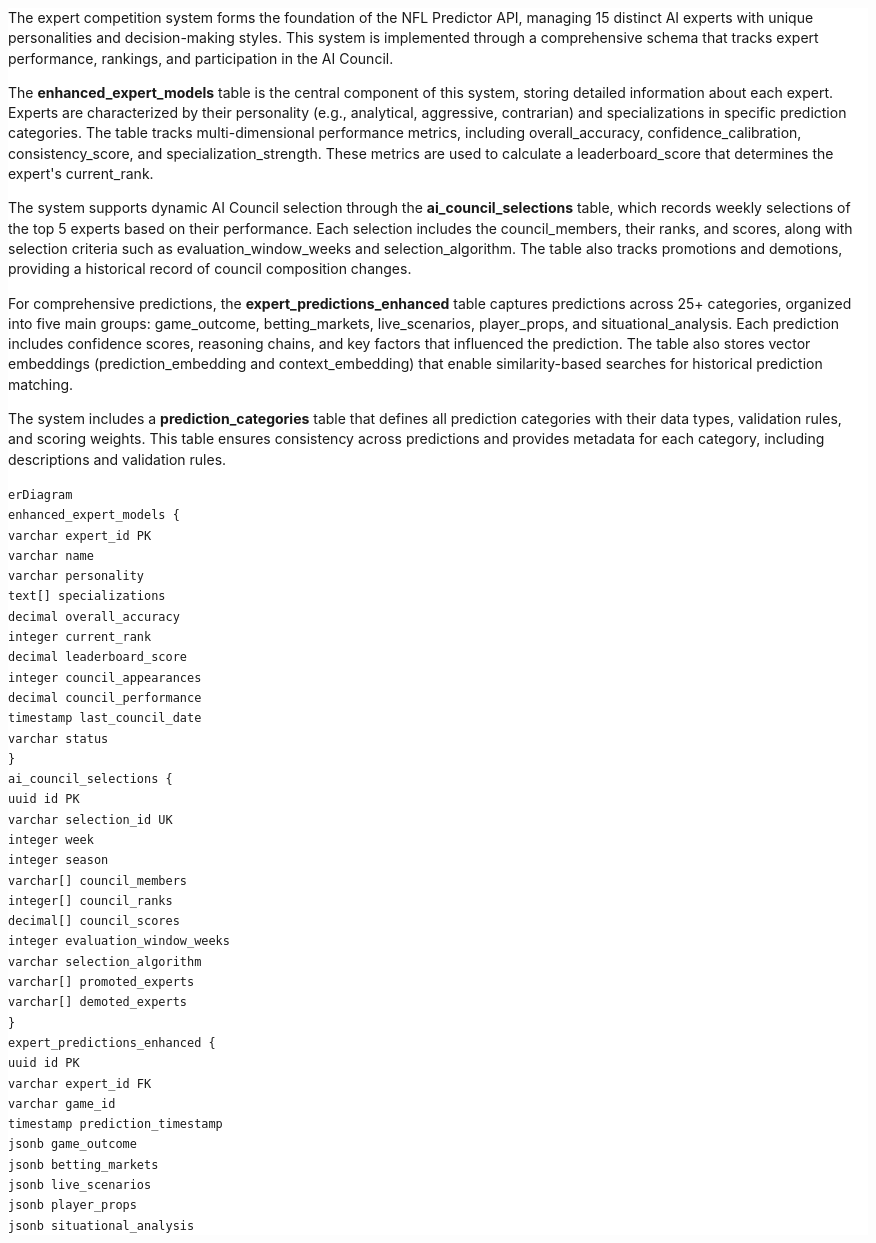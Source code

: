 The expert competition system forms the foundation of the NFL Predictor API, managing 15 distinct AI experts with unique personalities and decision-making styles. This system is implemented through a comprehensive schema that tracks expert performance, rankings, and participation in the AI Council.

The **enhanced_expert_models** table is the central component of this system, storing detailed information about each expert. Experts are characterized by their personality (e.g., analytical, aggressive, contrarian) and specializations in specific prediction categories. The table tracks multi-dimensional performance metrics, including overall_accuracy, confidence_calibration, consistency_score, and specialization_strength. These metrics are used to calculate a leaderboard_score that determines the expert's current_rank.

The system supports dynamic AI Council selection through the **ai_council_selections** table, which records weekly selections of the top 5 experts based on their performance. Each selection includes the council_members, their ranks, and scores, along with selection criteria such as evaluation_window_weeks and selection_algorithm. The table also tracks promotions and demotions, providing a historical record of council composition changes.

For comprehensive predictions, the **expert_predictions_enhanced** table captures predictions across 25+ categories, organized into five main groups: game_outcome, betting_markets, live_scenarios, player_props, and situational_analysis. Each prediction includes confidence scores, reasoning chains, and key factors that influenced the prediction. The table also stores vector embeddings (prediction_embedding and context_embedding) that enable similarity-based searches for historical prediction matching.

The system includes a **prediction_categories** table that defines all prediction categories with their data types, validation rules, and scoring weights. This table ensures consistency across predictions and provides metadata for each category, including descriptions and validation rules.

```mermaid
erDiagram
enhanced_expert_models {
varchar expert_id PK
varchar name
varchar personality
text[] specializations
decimal overall_accuracy
integer current_rank
decimal leaderboard_score
integer council_appearances
decimal council_performance
timestamp last_council_date
varchar status
}
ai_council_selections {
uuid id PK
varchar selection_id UK
integer week
integer season
varchar[] council_members
integer[] council_ranks
decimal[] council_scores
integer evaluation_window_weeks
varchar selection_algorithm
varchar[] promoted_experts
varchar[] demoted_experts
}
expert_predictions_enhanced {
uuid id PK
varchar expert_id FK
varchar game_id
timestamp prediction_timestamp
jsonb game_outcome
jsonb betting_markets
jsonb live_scenarios
jsonb player_props
jsonb situational_analysis
```